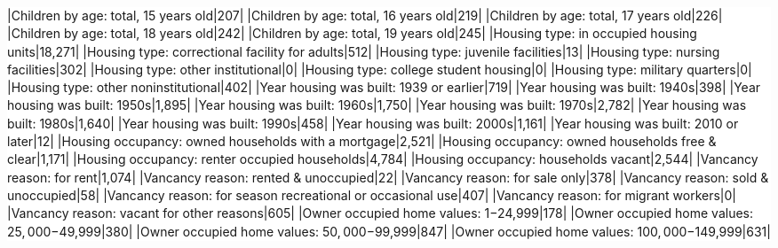 |Children by age: total, 15 years old|207|
|Children by age: total, 16 years old|219|
|Children by age: total, 17 years old|226|
|Children by age: total, 18 years old|242|
|Children by age: total, 19 years old|245|
|Housing type: in occupied housing units|18,271|
|Housing type: correctional facility for adults|512|
|Housing type: juvenile facilities|13|
|Housing type: nursing facilities|302|
|Housing type: other institutional|0|
|Housing type: college student housing|0|
|Housing type: military quarters|0|
|Housing type: other noninstitutional|402|
|Year housing was built: 1939 or earlier|719|
|Year housing was built: 1940s|398|
|Year housing was built: 1950s|1,895|
|Year housing was built: 1960s|1,750|
|Year housing was built: 1970s|2,782|
|Year housing was built: 1980s|1,640|
|Year housing was built: 1990s|458|
|Year housing was built: 2000s|1,161|
|Year housing was built: 2010 or later|12|
|Housing occupancy: owned households with a mortgage|2,521|
|Housing occupancy: owned households free & clear|1,171|
|Housing occupancy: renter occupied households|4,784|
|Housing occupancy: households vacant|2,544|
|Vancancy reason: for rent|1,074|
|Vancancy reason: rented & unoccupied|22|
|Vancancy reason: for sale only|378|
|Vancancy reason: sold & unoccupied|58|
|Vancancy reason: for season recreational or occasional use|407|
|Vancancy reason: for migrant workers|0|
|Vancancy reason: vacant for other reasons|605|
|Owner occupied home values: $1-$24,999|178|
|Owner occupied home values: $25,000-$49,999|380|
|Owner occupied home values: $50,000-$99,999|847|
|Owner occupied home values: $100,000-$149,999|631|